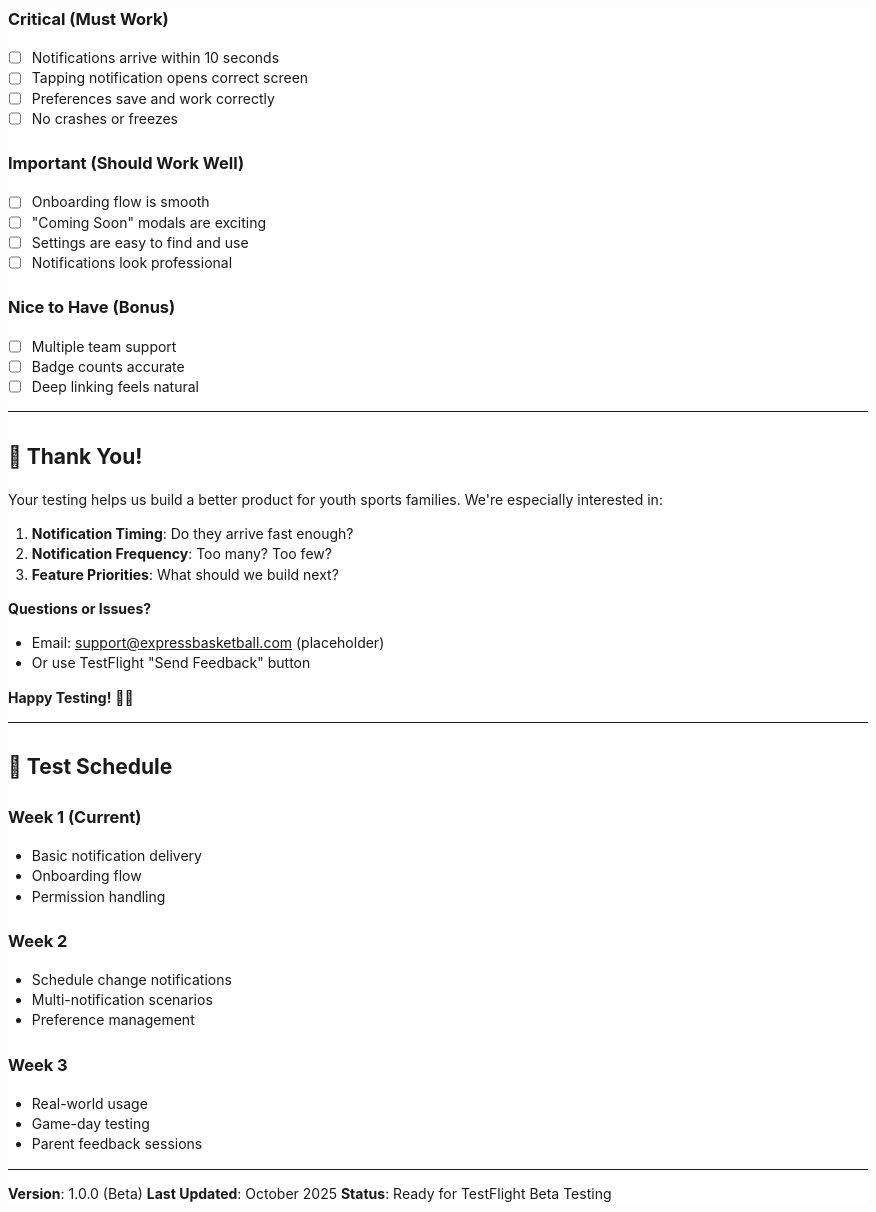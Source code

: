 ### Critical (Must Work)
- [ ] Notifications arrive within 10 seconds
- [ ] Tapping notification opens correct screen
- [ ] Preferences save and work correctly
- [ ] No crashes or freezes

### Important (Should Work Well)
- [ ] Onboarding flow is smooth
- [ ] "Coming Soon" modals are exciting
- [ ] Settings are easy to find and use
- [ ] Notifications look professional

### Nice to Have (Bonus)
- [ ] Multiple team support
- [ ] Badge counts accurate
- [ ] Deep linking feels natural

---

## 🙏 Thank You!

Your testing helps us build a better product for youth sports families. We're especially interested in:

1. **Notification Timing**: Do they arrive fast enough?
2. **Notification Frequency**: Too many? Too few?
3. **Feature Priorities**: What should we build next?

**Questions or Issues?**
- Email: support@expressbasketball.com (placeholder)
- Or use TestFlight "Send Feedback" button

**Happy Testing!** 🏀📱

---

## 📅 Test Schedule

### Week 1 (Current)
- Basic notification delivery
- Onboarding flow
- Permission handling

### Week 2
- Schedule change notifications
- Multi-notification scenarios
- Preference management

### Week 3
- Real-world usage
- Game-day testing
- Parent feedback sessions

---

**Version**: 1.0.0 (Beta)
**Last Updated**: October 2025
**Status**: Ready for TestFlight Beta Testing
